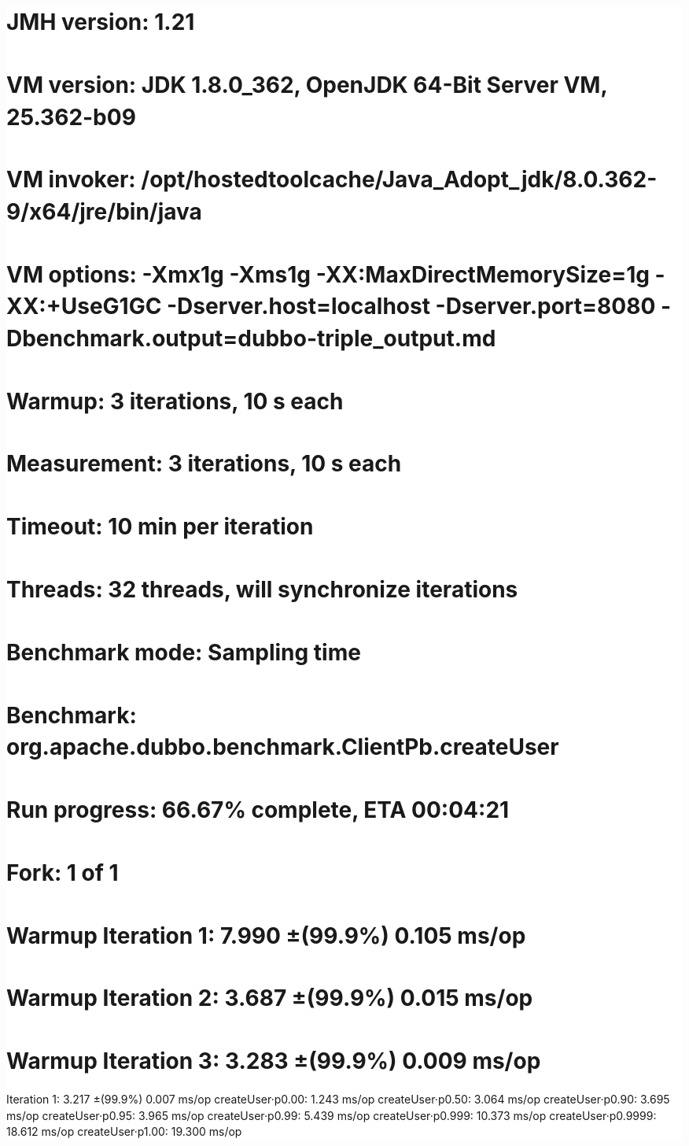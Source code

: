 
# JMH version: 1.21
# VM version: JDK 1.8.0_362, OpenJDK 64-Bit Server VM, 25.362-b09
# VM invoker: /opt/hostedtoolcache/Java_Adopt_jdk/8.0.362-9/x64/jre/bin/java
# VM options: -Xmx1g -Xms1g -XX:MaxDirectMemorySize=1g -XX:+UseG1GC -Dserver.host=localhost -Dserver.port=8080 -Dbenchmark.output=dubbo-triple_output.md
# Warmup: 3 iterations, 10 s each
# Measurement: 3 iterations, 10 s each
# Timeout: 10 min per iteration
# Threads: 32 threads, will synchronize iterations
# Benchmark mode: Sampling time
# Benchmark: org.apache.dubbo.benchmark.ClientPb.createUser

# Run progress: 66.67% complete, ETA 00:04:21
# Fork: 1 of 1
# Warmup Iteration   1: 7.990 ±(99.9%) 0.105 ms/op
# Warmup Iteration   2: 3.687 ±(99.9%) 0.015 ms/op
# Warmup Iteration   3: 3.283 ±(99.9%) 0.009 ms/op
Iteration   1: 3.217 ±(99.9%) 0.007 ms/op
                 createUser·p0.00:   1.243 ms/op
                 createUser·p0.50:   3.064 ms/op
                 createUser·p0.90:   3.695 ms/op
                 createUser·p0.95:   3.965 ms/op
                 createUser·p0.99:   5.439 ms/op
                 createUser·p0.999:  10.373 ms/op
                 createUser·p0.9999: 18.612 ms/op
                 createUser·p1.00:   19.300 ms/op
